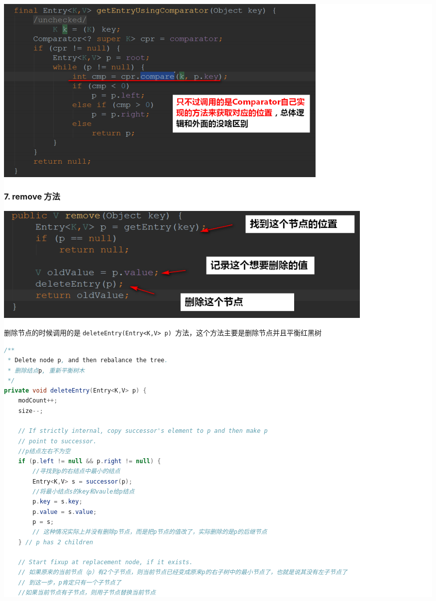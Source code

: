 ![1636878999628](./images/1636878999628.png)



### 7. remove 方法

![1636879689469](./images/1636879689469.png)

删除节点的时候调用的是 `deleteEntry(Entry<K,V> p) `方法，这个方法主要是删除节点并且平衡红黑树

```java
/**
 * Delete node p, and then rebalance the tree.
 * 删除结点p, 重新平衡树木
 */
private void deleteEntry(Entry<K,V> p) {
    modCount++;
    size--;

    // If strictly internal, copy successor's element to p and then make p
    // point to successor.
    //p结点左右不为空
    if (p.left != null && p.right != null) {
        //寻找到p的右结点中最小的结点
        Entry<K,V> s = successor(p);
        //将最小结点s的key和vaule给p结点
        p.key = s.key;
        p.value = s.value;
        p = s;
        // 这种情况实际上并没有删除p节点，而是把p节点的值改了，实际删除的是p的后继节点
    } // p has 2 children

    // Start fixup at replacement node, if it exists.
    // 如果原来的当前节点（p）有2个子节点，则当前节点已经变成原来p的右子树中的最小节点了，也就是说其没有左子节点了
    // 到这一步，p肯定只有一个子节点了
    //如果当前节点有子节点，则用子节点替换当前节点
```
